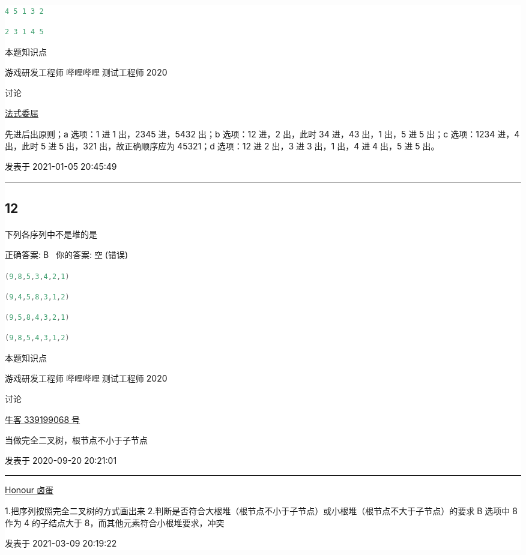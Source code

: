 ```cpp
4 5 1 3 2
```

```cpp
2 3 1 4 5
```

本题知识点

游戏研发工程师 哔哩哔哩 测试工程师 2020

讨论

[法式委屈](https://www.nowcoder.com/profile/164019518)

先进后出原则；a 选项：1 进 1 出，2345 进，5432 出；b 选项：12 进，2 出，此时 34 进，43 出，1 出，5 进 5 出；c 选项：1234 进，4 出，此时 5 进 5 出，321 出，故正确顺序应为 45321；d 选项：12 进 2 出，3 进 3 出，1 出，4 进 4 出，5 进 5 出。

发表于 2021-01-05 20:45:49

* * *

## 12

下列各序列中不是堆的是

正确答案: B   你的答案: 空 (错误)

```cpp
(9,8,5,3,4,2,1)
```

```cpp
(9,4,5,8,3,1,2)
```

```cpp
(9,5,8,4,3,2,1)
```

```cpp
(9,8,5,4,3,1,2)
```

本题知识点

游戏研发工程师 哔哩哔哩 测试工程师 2020

讨论

[牛客 339199068 号](https://www.nowcoder.com/profile/339199068)

当做完全二叉树，根节点不小于子节点

发表于 2020-09-20 20:21:01

* * *

[Honour 卤蛋](https://www.nowcoder.com/profile/243254038)

1.把序列按照完全二叉树的方式画出来 2.判断是否符合大根堆（根节点不小于子节点）或小根堆（根节点不大于子节点）的要求 B 选项中 8 作为 4 的子结点大于 8，而其他元素符合小根堆要求，冲突

发表于 2021-03-09 20:19:22
